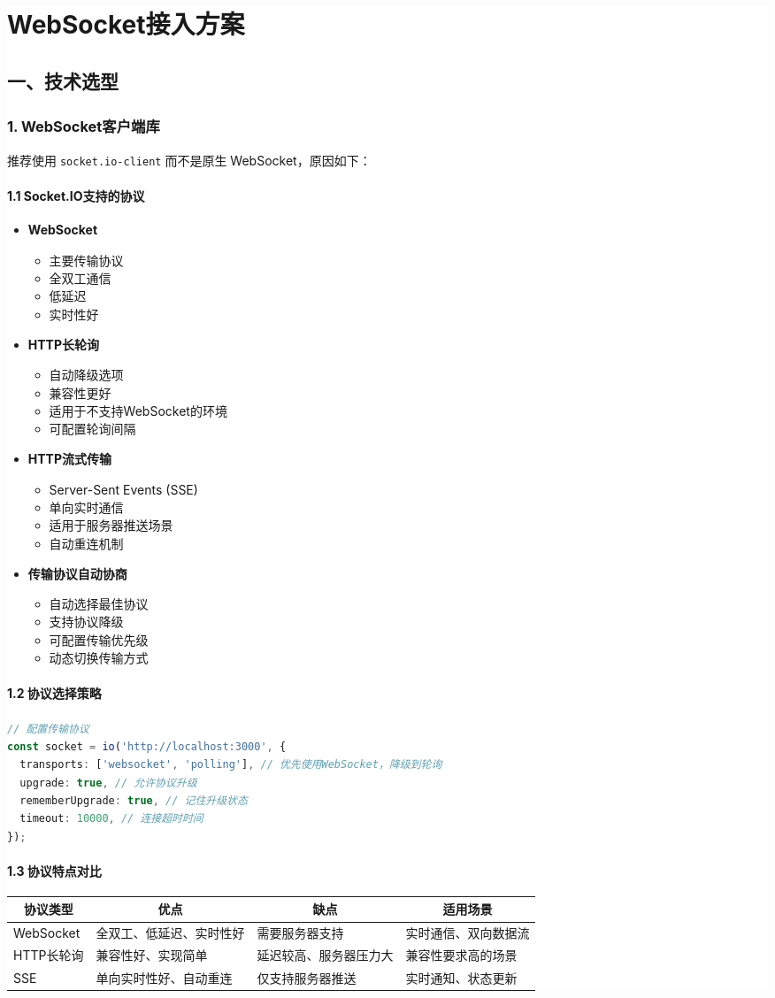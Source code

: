 # WebSocket接入方案

## 一、技术选型

### 1. WebSocket客户端库
推荐使用 `socket.io-client` 而不是原生 WebSocket，原因如下：

#### 1.1 Socket.IO支持的协议
- **WebSocket**
  - 主要传输协议
  - 全双工通信
  - 低延迟
  - 实时性好

- **HTTP长轮询**
  - 自动降级选项
  - 兼容性更好
  - 适用于不支持WebSocket的环境
  - 可配置轮询间隔

- **HTTP流式传输**
  - Server-Sent Events (SSE)
  - 单向实时通信
  - 适用于服务器推送场景
  - 自动重连机制

- **传输协议自动协商**
  - 自动选择最佳协议
  - 支持协议降级
  - 可配置传输优先级
  - 动态切换传输方式

#### 1.2 协议选择策略
```typescript
// 配置传输协议
const socket = io('http://localhost:3000', {
  transports: ['websocket', 'polling'], // 优先使用WebSocket，降级到轮询
  upgrade: true, // 允许协议升级
  rememberUpgrade: true, // 记住升级状态
  timeout: 10000, // 连接超时时间
});
```

#### 1.3 协议特点对比
| 协议类型 | 优点 | 缺点 | 适用场景 |
|---------|------|------|----------|
| WebSocket | 全双工、低延迟、实时性好 | 需要服务器支持 | 实时通信、双向数据流 |
| HTTP长轮询 | 兼容性好、实现简单 | 延迟较高、服务器压力大 | 兼容性要求高的场景 |
| SSE | 单向实时性好、自动重连 | 仅支持服务器推送 | 实时通知、状态更新 |
